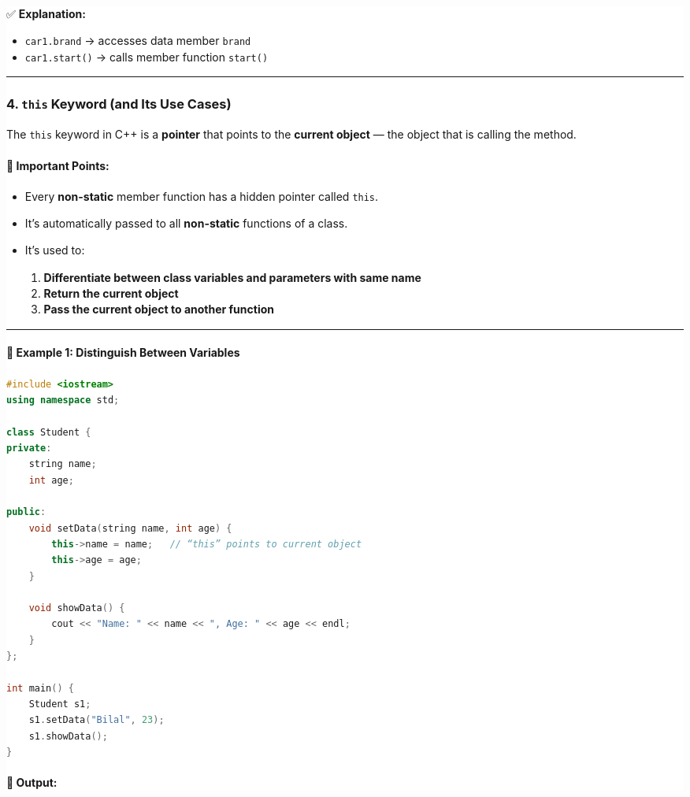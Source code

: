 ✅ **Explanation:**

- `car1.brand` → accesses data member `brand`
- `car1.start()` → calls member function `start()`

---

### **4. `this` Keyword (and Its Use Cases)**

The `this` keyword in C++ is a **pointer** that points to the **current object** — the object that is calling the method.

#### 🔹 **Important Points:**

- Every **non-static** member function has a hidden pointer called `this`.
- It’s automatically passed to all **non-static** functions of a class.
- It’s used to:

  1. **Differentiate between class variables and parameters with same name**
  2. **Return the current object**
  3. **Pass the current object to another function**

---

#### 🔹 **Example 1: Distinguish Between Variables**

```cpp
#include <iostream>
using namespace std;

class Student {
private:
    string name;
    int age;

public:
    void setData(string name, int age) {
        this->name = name;   // “this” points to current object
        this->age = age;
    }

    void showData() {
        cout << "Name: " << name << ", Age: " << age << endl;
    }
};

int main() {
    Student s1;
    s1.setData("Bilal", 23);
    s1.showData();
}
```

#### 🔹 **Output:**
